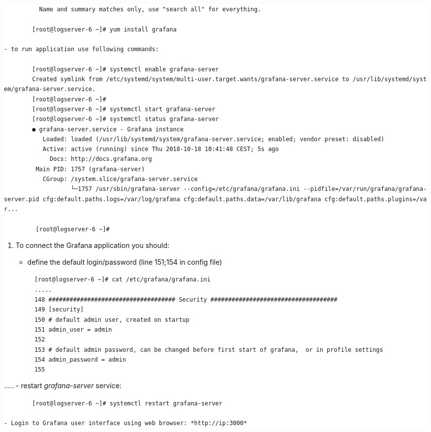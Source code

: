 			  Name and summary matches only, use "search all" for everything.
			
			[root@logserver-6 ~]# yum install grafana

	- to run application use following commands:

			[root@logserver-6 ~]# systemctl enable grafana-server
			Created symlink from /etc/systemd/system/multi-user.target.wants/grafana-server.service to /usr/lib/systemd/system/grafana-server.service.
			[root@logserver-6 ~]#
			[root@logserver-6 ~]# systemctl start grafana-server
			[root@logserver-6 ~]# systemctl status grafana-server
			● grafana-server.service - Grafana instance
			   Loaded: loaded (/usr/lib/systemd/system/grafana-server.service; enabled; vendor preset: disabled)
			   Active: active (running) since Thu 2018-10-18 10:41:48 CEST; 5s ago
			     Docs: http://docs.grafana.org
			 Main PID: 1757 (grafana-server)
			   CGroup: /system.slice/grafana-server.service
			           └─1757 /usr/sbin/grafana-server --config=/etc/grafana/grafana.ini --pidfile=/var/run/grafana/grafana-server.pid cfg:default.paths.logs=/var/log/grafana cfg:default.paths.data=/var/lib/grafana cfg:default.paths.plugins=/var...
			
			 [root@logserver-6 ~]#



1. To connect the Grafana application you should:

	- define the default login/password (line 151;154 in config file)

			[root@logserver-6 ~]# cat /etc/grafana/grafana.ini
			.....
			148 #################################### Security ####################################
			149 [security]
			150 # default admin user, created on startup
			151 admin_user = admin
			152
			153 # default admin password, can be changed before first start of grafana,  or in profile settings
			154 admin_password = admin
			155
.....
	- restart *grafana-server* service:

			[root@logserver-6 ~]# systemctl restart grafana-server

	- Login to Grafana user interface using web browser: *http://ip:3000*
